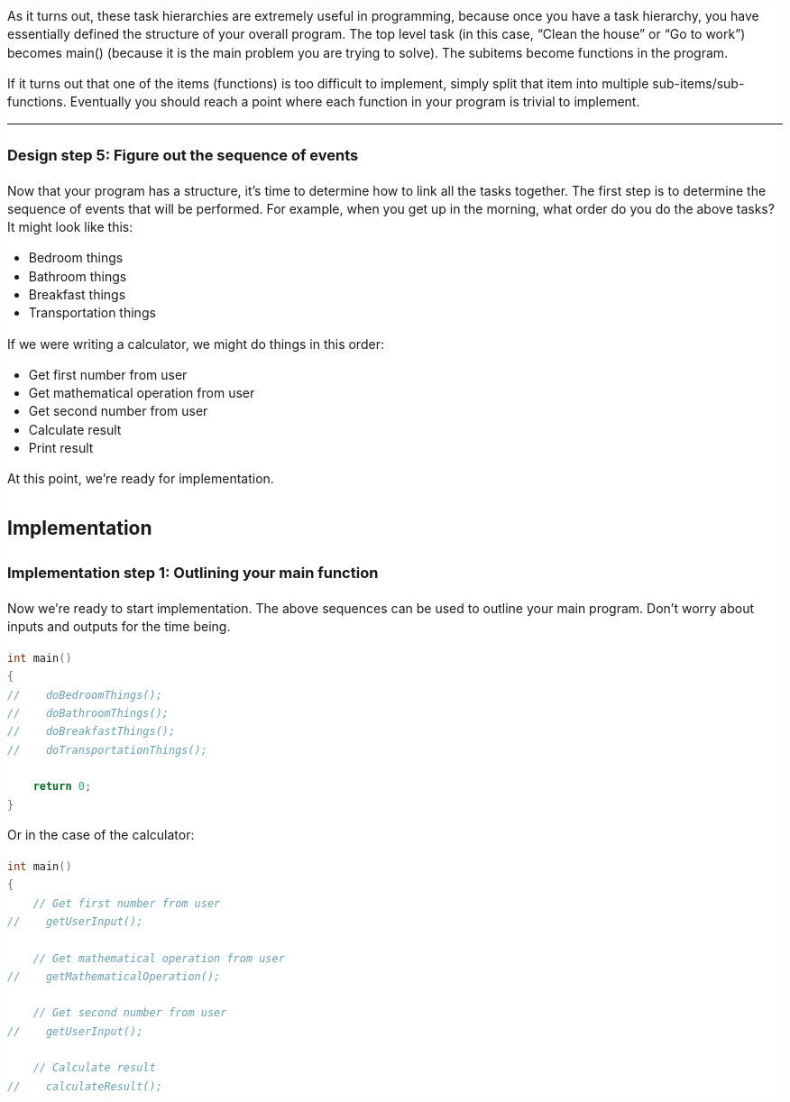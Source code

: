 As it turns out, these task hierarchies are extremely useful in programming, because once you have a task hierarchy, you have essentially defined the structure of your overall program. The top level task (in this case, “Clean the house” or “Go to work”) becomes main() (because it is the main problem you are trying to solve). The subitems become functions in the program.

If it turns out that one of the items (functions) is too difficult to implement, simply split that item into multiple sub-items/sub-functions. Eventually you should reach a point where each function in your program is trivial to implement.

---

### Design step 5: Figure out the sequence of events

Now that your program has a structure, it’s time to determine how to link all the tasks together. The first step is to determine the sequence of events that will be performed. For example, when you get up in the morning, what order do you do the above tasks? It might look like this:

- Bedroom things
- Bathroom things
- Breakfast things
- Transportation things

If we were writing a calculator, we might do things in this order:

- Get first number from user
- Get mathematical operation from user
- Get second number from user
- Calculate result
- Print result

At this point, we’re ready for implementation.

## Implementation

### Implementation step 1: Outlining your main function

Now we’re ready to start implementation. The above sequences can be used to outline your main program. Don’t worry about inputs and outputs for the time being.

```cpp
int main()
{
//    doBedroomThings();
//    doBathroomThings();
//    doBreakfastThings();
//    doTransportationThings();

    return 0;
}
```

Or in the case of the calculator:

```cpp
int main()
{
    // Get first number from user
//    getUserInput();

    // Get mathematical operation from user
//    getMathematicalOperation();

    // Get second number from user
//    getUserInput();

    // Calculate result
//    calculateResult();

```